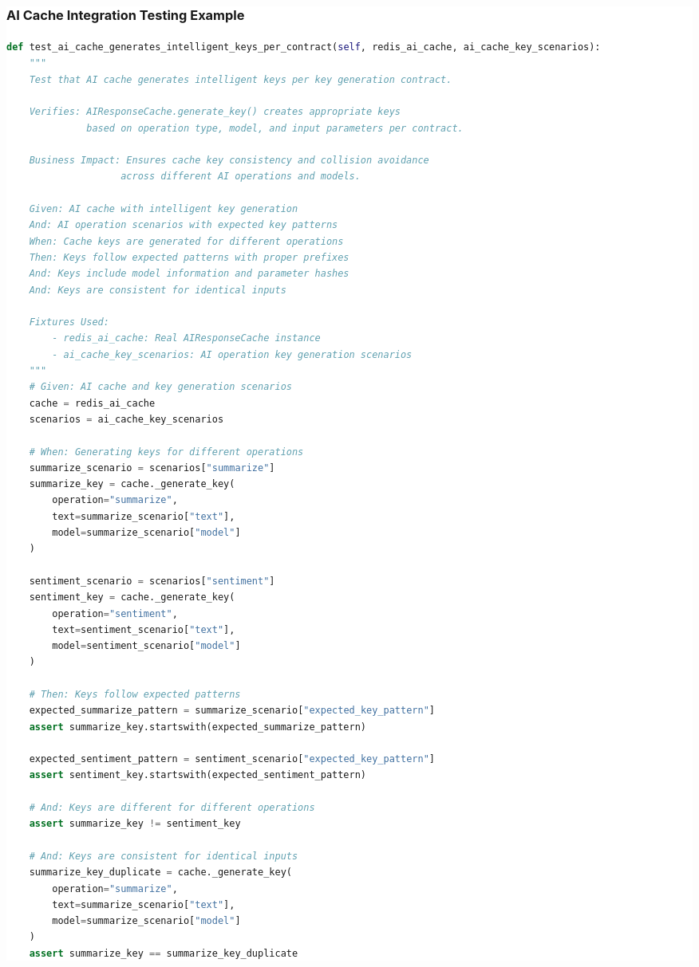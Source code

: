 ### **AI Cache Integration Testing Example**
```python
def test_ai_cache_generates_intelligent_keys_per_contract(self, redis_ai_cache, ai_cache_key_scenarios):
    """
    Test that AI cache generates intelligent keys per key generation contract.

    Verifies: AIResponseCache.generate_key() creates appropriate keys
              based on operation type, model, and input parameters per contract.

    Business Impact: Ensures cache key consistency and collision avoidance
                    across different AI operations and models.

    Given: AI cache with intelligent key generation
    And: AI operation scenarios with expected key patterns
    When: Cache keys are generated for different operations
    Then: Keys follow expected patterns with proper prefixes
    And: Keys include model information and parameter hashes
    And: Keys are consistent for identical inputs

    Fixtures Used:
        - redis_ai_cache: Real AIResponseCache instance
        - ai_cache_key_scenarios: AI operation key generation scenarios
    """
    # Given: AI cache and key generation scenarios
    cache = redis_ai_cache
    scenarios = ai_cache_key_scenarios

    # When: Generating keys for different operations
    summarize_scenario = scenarios["summarize"]
    summarize_key = cache._generate_key(
        operation="summarize",
        text=summarize_scenario["text"],
        model=summarize_scenario["model"]
    )

    sentiment_scenario = scenarios["sentiment"]
    sentiment_key = cache._generate_key(
        operation="sentiment",
        text=sentiment_scenario["text"],
        model=sentiment_scenario["model"]
    )

    # Then: Keys follow expected patterns
    expected_summarize_pattern = summarize_scenario["expected_key_pattern"]
    assert summarize_key.startswith(expected_summarize_pattern)

    expected_sentiment_pattern = sentiment_scenario["expected_key_pattern"]
    assert sentiment_key.startswith(expected_sentiment_pattern)

    # And: Keys are different for different operations
    assert summarize_key != sentiment_key

    # And: Keys are consistent for identical inputs
    summarize_key_duplicate = cache._generate_key(
        operation="summarize",
        text=summarize_scenario["text"],
        model=summarize_scenario["model"]
    )
    assert summarize_key == summarize_key_duplicate
```
